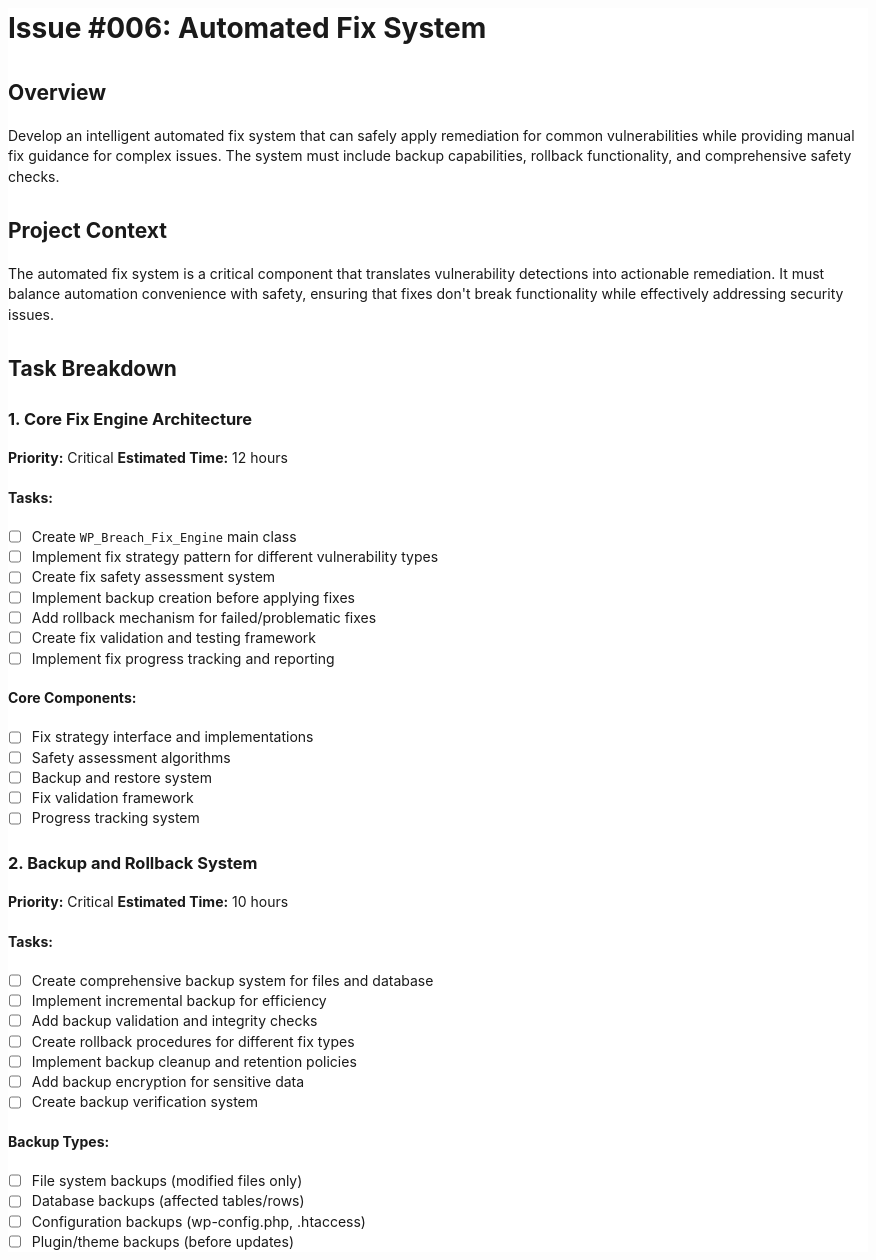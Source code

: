 # Issue #006: Automated Fix System

## Overview
Develop an intelligent automated fix system that can safely apply remediation for common vulnerabilities while providing manual fix guidance for complex issues. The system must include backup capabilities, rollback functionality, and comprehensive safety checks.

## Project Context
The automated fix system is a critical component that translates vulnerability detections into actionable remediation. It must balance automation convenience with safety, ensuring that fixes don't break functionality while effectively addressing security issues.

## Task Breakdown

### 1. Core Fix Engine Architecture
**Priority:** Critical
**Estimated Time:** 12 hours

#### Tasks:
- [ ] Create `WP_Breach_Fix_Engine` main class
- [ ] Implement fix strategy pattern for different vulnerability types
- [ ] Create fix safety assessment system
- [ ] Implement backup creation before applying fixes
- [ ] Add rollback mechanism for failed/problematic fixes
- [ ] Create fix validation and testing framework
- [ ] Implement fix progress tracking and reporting

#### Core Components:
- [ ] Fix strategy interface and implementations
- [ ] Safety assessment algorithms
- [ ] Backup and restore system
- [ ] Fix validation framework
- [ ] Progress tracking system

### 2. Backup and Rollback System
**Priority:** Critical
**Estimated Time:** 10 hours

#### Tasks:
- [ ] Create comprehensive backup system for files and database
- [ ] Implement incremental backup for efficiency
- [ ] Add backup validation and integrity checks
- [ ] Create rollback procedures for different fix types
- [ ] Implement backup cleanup and retention policies
- [ ] Add backup encryption for sensitive data
- [ ] Create backup verification system

#### Backup Types:
- [ ] File system backups (modified files only)
- [ ] Database backups (affected tables/rows)
- [ ] Configuration backups (wp-config.php, .htaccess)
- [ ] Plugin/theme backups (before updates)
